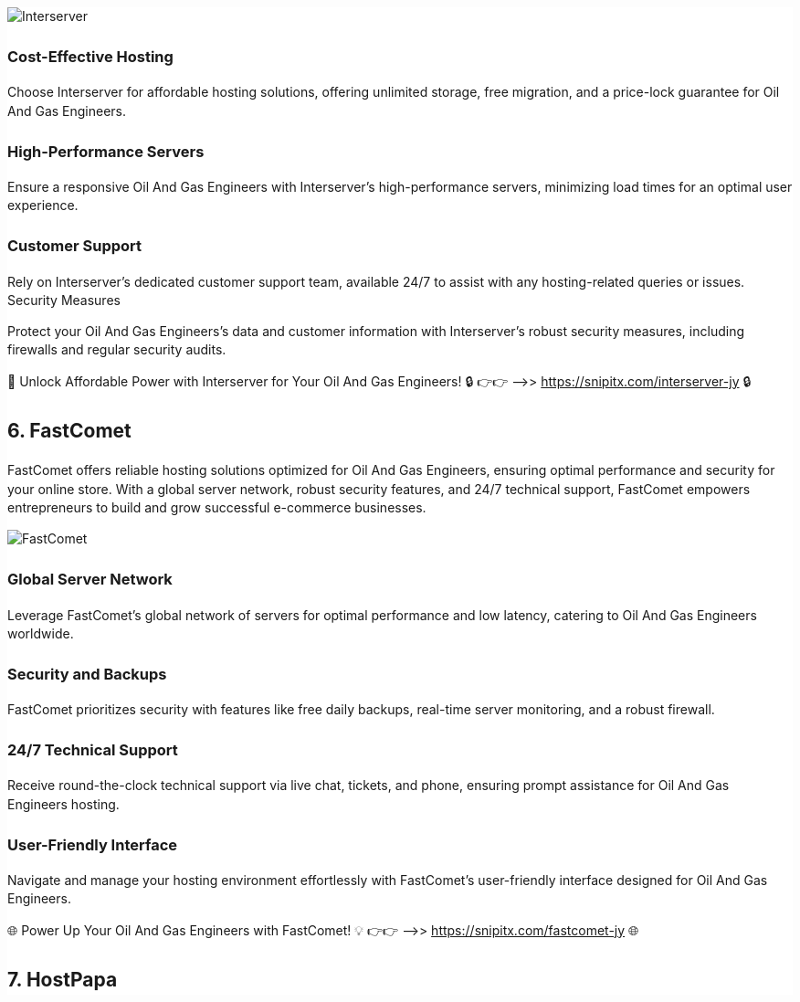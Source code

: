 ![Interserver](https://i.imgur.com/OM5dOEW.jpeg "Interserver Hosting")

### Cost-Effective Hosting
Choose Interserver for affordable hosting solutions, offering unlimited storage, free migration, and a price-lock guarantee for Oil And Gas Engineers.

### High-Performance Servers
Ensure a responsive Oil And Gas Engineers with Interserver’s high-performance servers, minimizing load times for an optimal user experience.

### Customer Support
Rely on Interserver’s dedicated customer support team, available 24/7 to assist with any hosting-related queries or issues.
Security Measures

Protect your Oil And Gas Engineers’s data and customer information with Interserver’s robust security measures, including firewalls and regular security audits.

💸 Unlock Affordable Power with Interserver for Your Oil And Gas Engineers! 🔒
👉👉 -->> https://snipitx.com/interserver-jy 🔒

## 6. FastComet

FastComet offers reliable hosting solutions optimized for Oil And Gas Engineers, ensuring optimal performance and security for your online store. With a global server network, robust security features, and 24/7 technical support, FastComet empowers entrepreneurs to build and grow successful e-commerce businesses.

![FastComet](https://i.imgur.com/7qgXuWp.png "FastComet Hosting")

### Global Server Network
Leverage FastComet’s global network of servers for optimal performance and low latency, catering to Oil And Gas Engineers worldwide.

### Security and Backups
FastComet prioritizes security with features like free daily backups, real-time server monitoring, and a robust firewall.

### 24/7 Technical Support
Receive round-the-clock technical support via live chat, tickets, and phone, ensuring prompt assistance for Oil And Gas Engineers hosting.

### User-Friendly Interface
Navigate and manage your hosting environment effortlessly with FastComet’s user-friendly interface designed for Oil And Gas Engineers.

🌐 Power Up Your Oil And Gas Engineers with FastComet! 💡
👉👉 -->> https://snipitx.com/fastcomet-jy 🌐

## 7. HostPapa
